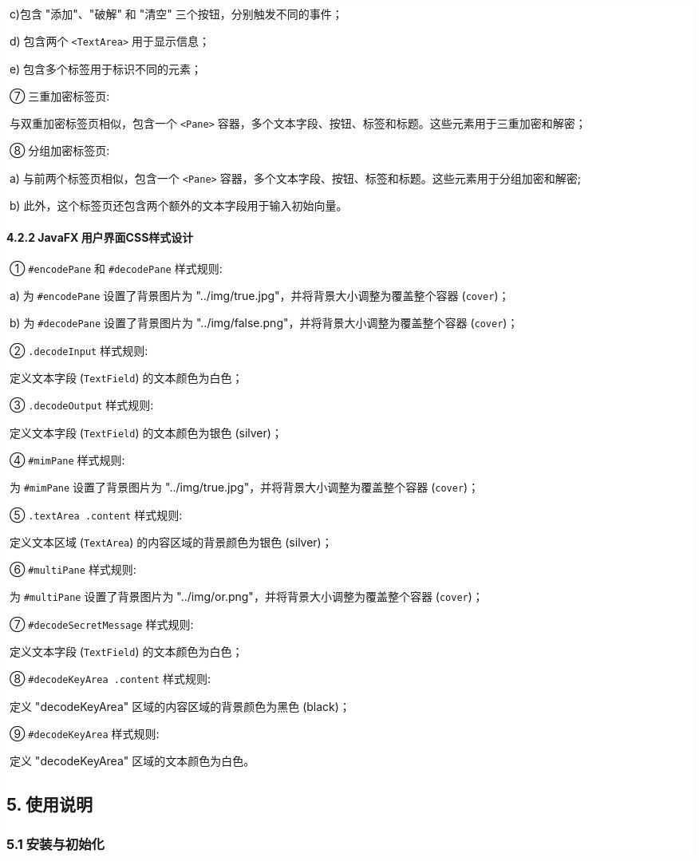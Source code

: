 ​		c)包含 "添加"、"破解" 和 "清空" 三个按钮，分别触发不同的事件；

​		d) 包含两个 `<TextArea>` 用于显示信息；

​		e) 包含多个标签用于标识不同的元素；

​	⑦ 三重加密标签页:

​		与双重加密标签页相似，包含一个 `<Pane>` 容器，多个文本字段、按钮、标签和标题。这些元素用于三重加密和解密；

​	⑧ 分组加密标签页:

​		a) 与前两个标签页相似，包含一个 `<Pane>` 容器，多个文本字段、按钮、标签和标题。这些元素用于分组加密和解密;

​		b) 此外，这个标签页还包含两个额外的文本字段用于输入初始向量。




#### 4.2.2 JavaFX 用户界面CSS样式设计

​	① `#encodePane` 和 `#decodePane` 样式规则:

​		a) 为 `#encodePane` 设置了背景图片为 "../img/true.jpg"，并将背景大小调整为覆盖整个容器 (`cover`)；

​		b) 为 `#decodePane` 设置了背景图片为 "../img/false.png"，并将背景大小调整为覆盖整个容器 (`cover`)；

​	② `.decodeInput` 样式规则:

​		定义文本字段 (`TextField`) 的文本颜色为白色；

​	③ `.decodeOutput` 样式规则:

​		定义文本字段 (`TextField`) 的文本颜色为银色 (silver)；

​	④ `#mimPane` 样式规则:

​		为 `#mimPane` 设置了背景图片为 "../img/true.jpg"，并将背景大小调整为覆盖整个容器 (`cover`)；

​	⑤ `.textArea .content` 样式规则:

​		定义文本区域 (`TextArea`) 的内容区域的背景颜色为银色 (silver)；

​	⑥ `#multiPane` 样式规则:

​		为 `#multiPane` 设置了背景图片为 "../img/or.png"，并将背景大小调整为覆盖整个容器 (`cover`)；

​	⑦ `#decodeSecretMessage` 样式规则:

​		定义文本字段 (`TextField`) 的文本颜色为白色；

​	⑧ `#decodeKeyArea .content` 样式规则:

​		定义 "decodeKeyArea" 区域的内容区域的背景颜色为黑色 (black)；

​	⑨ `#decodeKeyArea` 样式规则:

​		定义 "decodeKeyArea" 区域的文本颜色为白色。





## 5. 使用说明

### 5.1 安装与初始化
